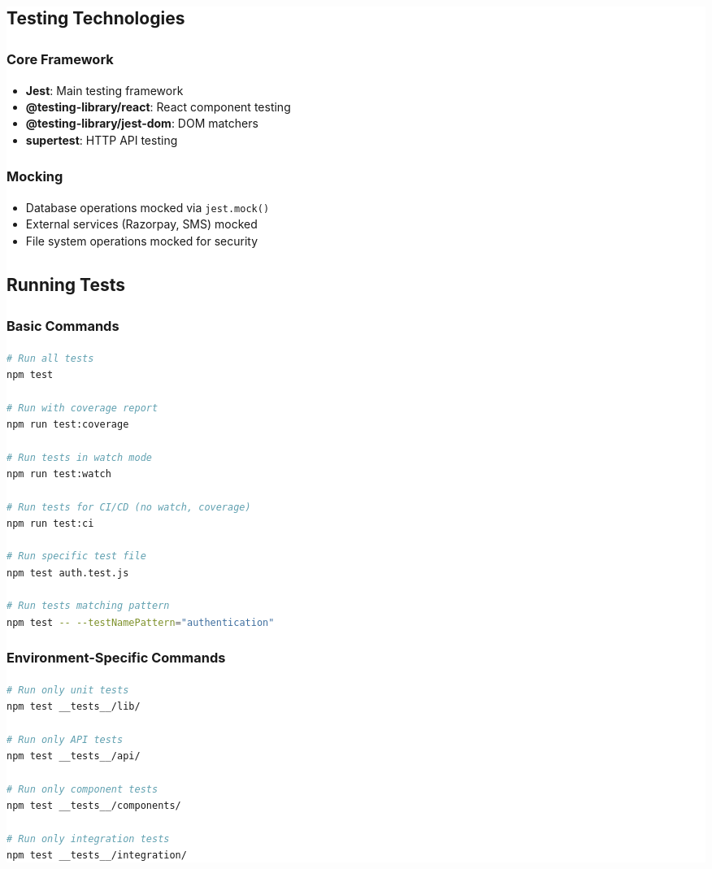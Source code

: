## Testing Technologies

### Core Framework
- **Jest**: Main testing framework
- **@testing-library/react**: React component testing
- **@testing-library/jest-dom**: DOM matchers
- **supertest**: HTTP API testing

### Mocking
- Database operations mocked via `jest.mock()`
- External services (Razorpay, SMS) mocked
- File system operations mocked for security

## Running Tests

### Basic Commands

```bash
# Run all tests
npm test

# Run with coverage report
npm run test:coverage

# Run tests in watch mode
npm run test:watch

# Run tests for CI/CD (no watch, coverage)
npm run test:ci

# Run specific test file
npm test auth.test.js

# Run tests matching pattern
npm test -- --testNamePattern="authentication"
```

### Environment-Specific Commands

```bash
# Run only unit tests
npm test __tests__/lib/

# Run only API tests
npm test __tests__/api/

# Run only component tests
npm test __tests__/components/

# Run only integration tests
npm test __tests__/integration/
```
